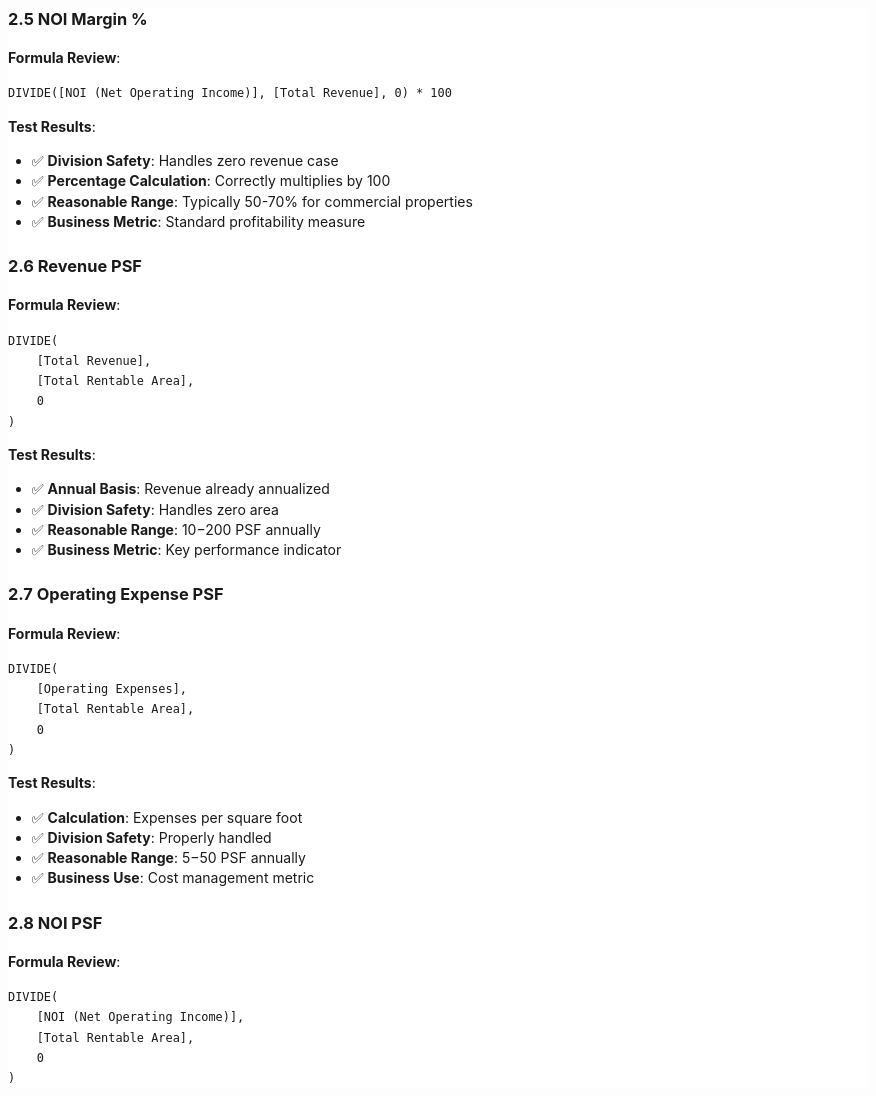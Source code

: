 ### 2.5 NOI Margin %
**Formula Review**:
```dax
DIVIDE([NOI (Net Operating Income)], [Total Revenue], 0) * 100
```

**Test Results**:
- ✅ **Division Safety**: Handles zero revenue case
- ✅ **Percentage Calculation**: Correctly multiplies by 100
- ✅ **Reasonable Range**: Typically 50-70% for commercial properties
- ✅ **Business Metric**: Standard profitability measure

### 2.6 Revenue PSF
**Formula Review**:
```dax
DIVIDE(
    [Total Revenue],
    [Total Rentable Area],
    0
)
```

**Test Results**:
- ✅ **Annual Basis**: Revenue already annualized
- ✅ **Division Safety**: Handles zero area
- ✅ **Reasonable Range**: $10-$200 PSF annually
- ✅ **Business Metric**: Key performance indicator

### 2.7 Operating Expense PSF
**Formula Review**:
```dax
DIVIDE(
    [Operating Expenses],
    [Total Rentable Area],
    0
)
```

**Test Results**:
- ✅ **Calculation**: Expenses per square foot
- ✅ **Division Safety**: Properly handled
- ✅ **Reasonable Range**: $5-$50 PSF annually
- ✅ **Business Use**: Cost management metric

### 2.8 NOI PSF
**Formula Review**:
```dax
DIVIDE(
    [NOI (Net Operating Income)],
    [Total Rentable Area],
    0
)
```
